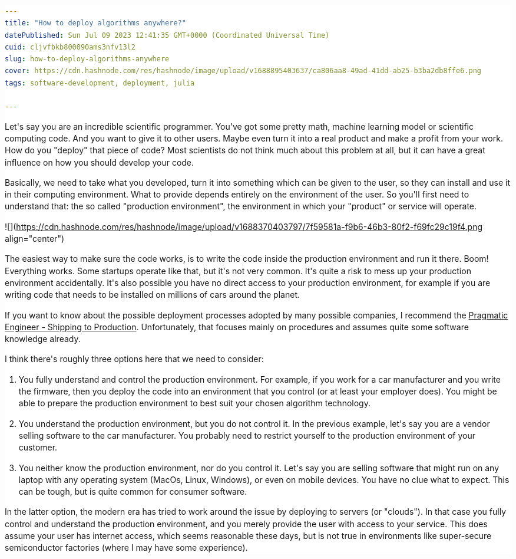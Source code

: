 ```yaml
---
title: "How to deploy algorithms anywhere?"
datePublished: Sun Jul 09 2023 12:41:35 GMT+0000 (Coordinated Universal Time)
cuid: cljvfbkb800090ams3nfv13l2
slug: how-to-deploy-algorithms-anywhere
cover: https://cdn.hashnode.com/res/hashnode/image/upload/v1688895403637/ca806aa8-49ad-41dd-ab25-b3ba2db8ffe6.png
tags: software-development, deployment, julia

---
```


Let's say you are an incredible scientific programmer. You've got some pretty math, machine learning model or scientific computing code. And you want to give it to other users. Maybe even turn it into a real product and make a profit from your work. How do you "deploy" that piece of code? Most scientists do not think much about this problem at all, but it can have a great influence on how you should develop your code.

Basically, we need to take what you developed, turn it into something which can be given to the user, so they can install and use it in their computing environment. What to provide depends entirely on the environment of the user. So you'll first need to understand that: the so called "production environment", the environment in which your "product" or service will operate.

![](https://cdn.hashnode.com/res/hashnode/image/upload/v1688370403797/7f59581a-f9b6-46b3-80f2-f69fc29c19f4.png align="center")

The easiest way to make sure the code works, is to write the code inside the production environment and run it there. Boom! Everything works. Some startups operate like that, but it's not very common. It's quite a risk to mess up your production environment accidentally. It's also possible you have no direct access to your production environment, for example if you are writing code that needs to be installed on millions of cars around the planet.

If you want to know about the possible deployment processes adopted by many possible companies, I recommend the [Pragmatic Engineer - Shipping to Production](https://blog.pragmaticengineer.com/shipping-to-production/). Unfortunately, that focuses mainly on procedures and assumes quite some software knowledge already.

I think there's roughly three options here that we need to consider:

1. You fully understand and control the production environment. For example, if you work for a car manufacturer and you write the firmware, then you deploy the code into an environment that you control (or at least your employer does). You might be able to prepare the production environment to best suit your chosen algorithm technology.
    
2. You understand the production environment, but you do not control it. In the previous example, let's say you are a vendor selling software to the car manufacturer. You probably need to restrict yourself to the production environment of your customer.
    
3. You neither know the production environment, nor do you control it. Let's say you are selling software that might run on any laptop with any operating system (MacOs, Linux, Windows), or even on mobile devices. You have no clue what to expect. This can be tough, but is quite common for consumer software.
    

In the latter option, the modern era has tried to work around the issue by deploying to servers (or "clouds"). In that case you fully control and understand the production environment, and you merely provide the user with access to your service. This does assume your user has internet access, which seems reasonable these days, but is not true in environments like super-secure semiconductor factories (where I may have some experience).
